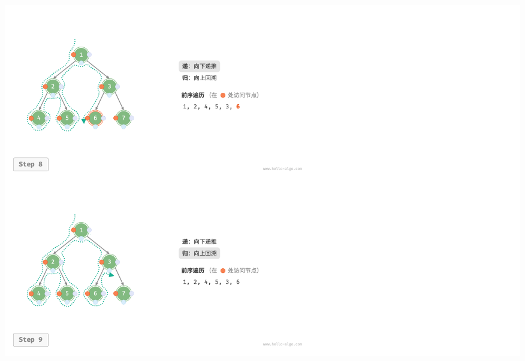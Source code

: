 <img src="./images/preorder_step8.png" alt="preorder_step8" style="zoom:50%;" />

<img src="./images/preorder_step9.png" alt="preorder_step9" style="zoom:50%;" />
